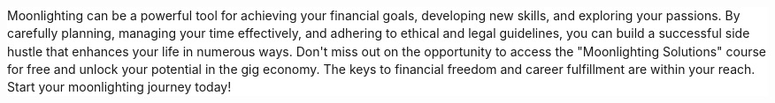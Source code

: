 Moonlighting can be a powerful tool for achieving your financial goals, developing new skills, and exploring your passions. By carefully planning, managing your time effectively, and adhering to ethical and legal guidelines, you can build a successful side hustle that enhances your life in numerous ways. Don't miss out on the opportunity to access the "Moonlighting Solutions" course for free and unlock your potential in the gig economy. The keys to financial freedom and career fulfillment are within your reach. Start your moonlighting journey today!
